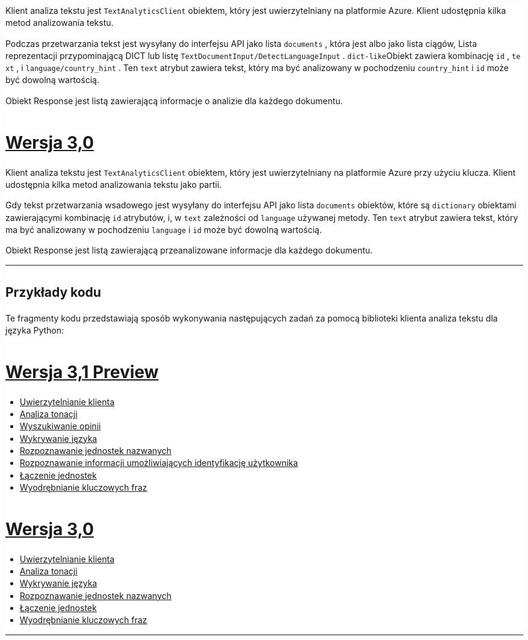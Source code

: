 Klient analiza tekstu jest `TextAnalyticsClient` obiektem, który jest uwierzytelniany na platformie Azure. Klient udostępnia kilka metod analizowania tekstu. 

Podczas przetwarzania tekst jest wysyłany do interfejsu API jako lista `documents` , która jest albo jako lista ciągów, Lista reprezentacji przypominającą DICT lub listę `TextDocumentInput/DetectLanguageInput` . `dict-like`Obiekt zawiera kombinację `id` , `text` , i `language/country_hint` . Ten `text` atrybut zawiera tekst, który ma być analizowany w pochodzeniu `country_hint` i `id` może być dowolną wartością. 

Obiekt Response jest listą zawierającą informacje o analizie dla każdego dokumentu. 

# <a name="version-30"></a>[Wersja 3,0](#tab/version-3)

Klient analiza tekstu jest `TextAnalyticsClient` obiektem, który jest uwierzytelniany na platformie Azure przy użyciu klucza. Klient udostępnia kilka metod analizowania tekstu jako partii. 

Gdy tekst przetwarzania wsadowego jest wysyłany do interfejsu API jako lista `documents` obiektów, które są `dictionary` obiektami zawierającymi kombinację `id` atrybutów, i, w `text` zależności od `language` używanej metody. Ten `text` atrybut zawiera tekst, który ma być analizowany w pochodzeniu `language` i `id` może być dowolną wartością. 

Obiekt Response jest listą zawierającą przeanalizowane informacje dla każdego dokumentu. 

---

## <a name="code-examples"></a>Przykłady kodu

Te fragmenty kodu przedstawiają sposób wykonywania następujących zadań za pomocą biblioteki klienta analiza tekstu dla języka Python:

# <a name="version-31-preview"></a>[Wersja 3,1 Preview](#tab/version-3-1)

* [Uwierzytelnianie klienta](#authenticate-the-client)
* [Analiza tonacji](#sentiment-analysis)
* [Wyszukiwanie opinii](#opinion-mining)
* [Wykrywanie języka](#language-detection)
* [Rozpoznawanie jednostek nazwanych](#named-entity-recognition-ner) 
* [Rozpoznawanie informacji umożliwiających identyfikację użytkownika](#personally-identifiable-information-recognition) 
* [Łączenie jednostek](#entity-linking)
* [Wyodrębnianie kluczowych fraz](#key-phrase-extraction)


# <a name="version-30"></a>[Wersja 3,0](#tab/version-3)

* [Uwierzytelnianie klienta](#authenticate-the-client)
* [Analiza tonacji](#sentiment-analysis)
* [Wykrywanie języka](#language-detection)
* [Rozpoznawanie jednostek nazwanych](#named-entity-recognition-ner) 
* [Łączenie jednostek](#entity-linking)
* [Wyodrębnianie kluczowych fraz](#key-phrase-extraction)

---